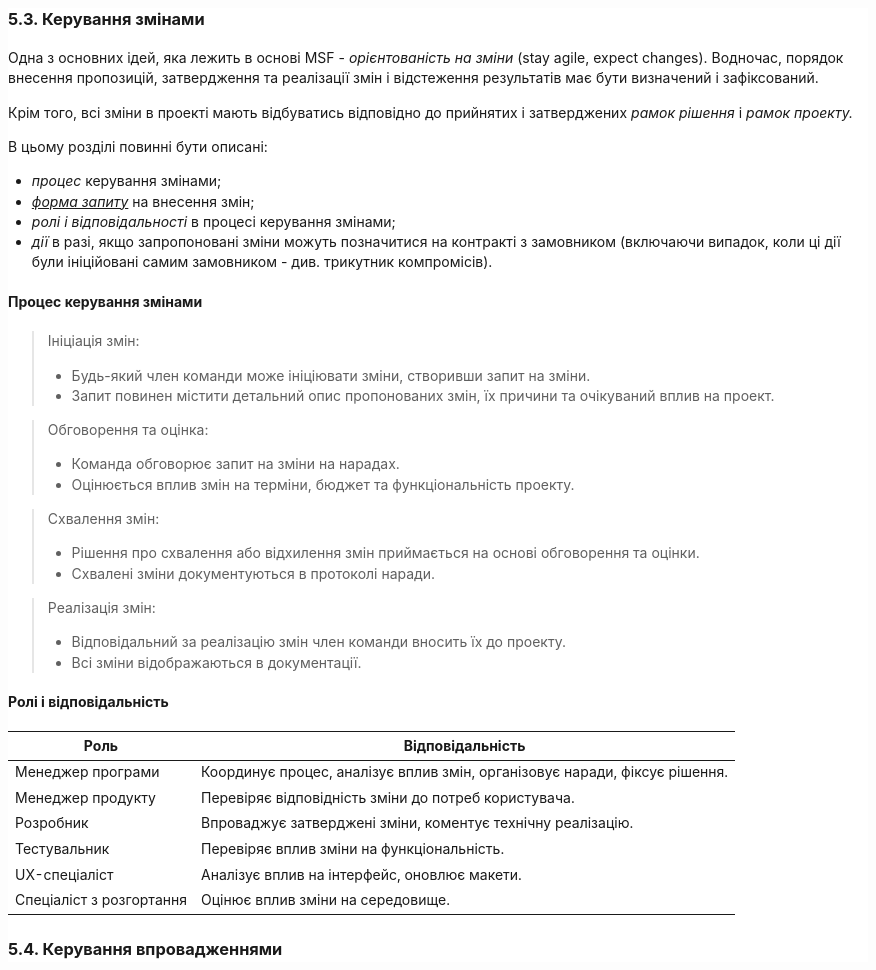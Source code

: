 ### **5.3. Керування змінами**

Одна з основних ідей, яка лежить в основі MSF - *орієнтованість на зміни* (stay agile, expect changes). Водночас, порядок внесення пропозицій, затвердження та реалізації змін і відстеження результатів має бути визначений і зафіксований. 

Крім того, всі зміни в проекті мають відбуватись відповідно до прийнятих і затверджених *рамок рішення* і *рамок проекту.*

В цьому розділі повинні бути описані:

- *процес* керування змінами;
- *[форма запиту](/docs/1.Envisioning/other/%D0%A4%D0%BE%D1%80%D0%BC%D0%B0%20%D0%B7%D0%B0%D0%BF%D0%B8%D1%82%D1%83%20%D0%BD%D0%B0%20%D0%B7%D0%BC%D1%96%D0%BD%D0%B8.md)* на внесення змін;
- *ролі і відповідальності* в процесі керування змінами;
- *дії* в разі, якщо запропоновані зміни можуть позначитися на контракті з замовником (включаючи випадок, коли ці дії були ініційовані самим замовником - див. трикутник компромісів).

#### Процес керування змінами
>Ініціація змін:
>- Будь-який член команди може ініціювати зміни, створивши запит на зміни.
>- Запит повинен містити детальний опис пропонованих змін, їх причини та очікуваний вплив на проект.

>Обговорення та оцінка:
>- Команда обговорює запит на зміни на нарадах.
>- Оцінюється вплив змін на терміни, бюджет та функціональність проекту.

>Схвалення змін:
>- Рішення про схвалення або відхилення змін приймається на основі обговорення та оцінки.
>- Схвалені зміни документуються в протоколі наради.

>Реалізація змін:
>- Відповідальний за реалізацію змін член команди вносить їх до проекту.
>- Всі зміни відображаються в документації.

#### Ролі і відповідальність
|Роль|Відповідальність|
|-|-|
|Менеджер програми|Координує процес, аналізує вплив змін, організовує наради, фіксує рішення.|
|Менеджер продукту|Перевіряє відповідність зміни до потреб користувача.|
|Розробник|Впроваджує затверджені зміни, коментує технічну реалізацію.|
|Тестувальник|Перевіряє вплив зміни на функціональність.|
|UX-спеціаліст|Аналізує вплив на інтерфейс, оновлює макети.|
|Спеціаліст з розгортання|Оцінює вплив зміни на середовище.|

### **5.4. Керування впровадженнями**
